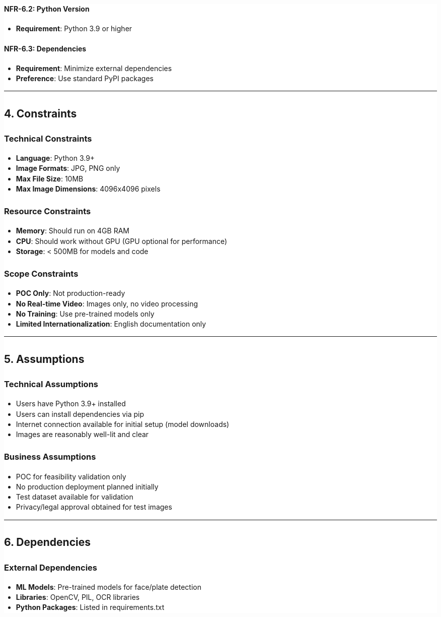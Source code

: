 #### NFR-6.2: Python Version
- **Requirement**: Python 3.9 or higher

#### NFR-6.3: Dependencies
- **Requirement**: Minimize external dependencies
- **Preference**: Use standard PyPI packages

---

## 4. Constraints

### Technical Constraints
- **Language**: Python 3.9+
- **Image Formats**: JPG, PNG only
- **Max File Size**: 10MB
- **Max Image Dimensions**: 4096x4096 pixels

### Resource Constraints
- **Memory**: Should run on 4GB RAM
- **CPU**: Should work without GPU (GPU optional for performance)
- **Storage**: < 500MB for models and code

### Scope Constraints
- **POC Only**: Not production-ready
- **No Real-time Video**: Images only, no video processing
- **No Training**: Use pre-trained models only
- **Limited Internationalization**: English documentation only

---

## 5. Assumptions

### Technical Assumptions
- Users have Python 3.9+ installed
- Users can install dependencies via pip
- Internet connection available for initial setup (model downloads)
- Images are reasonably well-lit and clear

### Business Assumptions
- POC for feasibility validation only
- No production deployment planned initially
- Test dataset available for validation
- Privacy/legal approval obtained for test images

---

## 6. Dependencies

### External Dependencies
- **ML Models**: Pre-trained models for face/plate detection
- **Libraries**: OpenCV, PIL, OCR libraries
- **Python Packages**: Listed in requirements.txt
